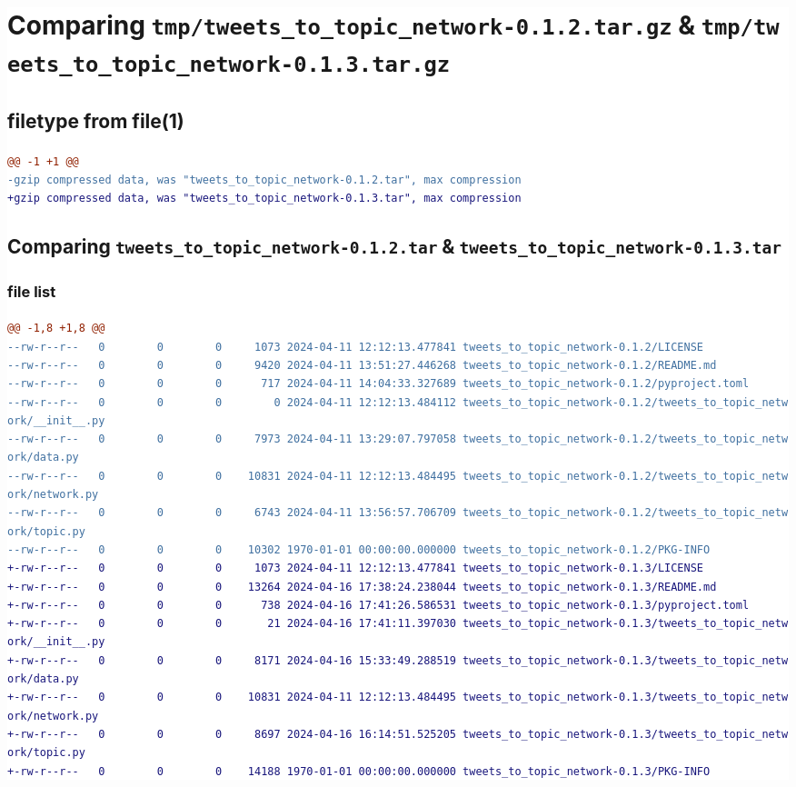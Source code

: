 # Comparing `tmp/tweets_to_topic_network-0.1.2.tar.gz` & `tmp/tweets_to_topic_network-0.1.3.tar.gz`

## filetype from file(1)

```diff
@@ -1 +1 @@
-gzip compressed data, was "tweets_to_topic_network-0.1.2.tar", max compression
+gzip compressed data, was "tweets_to_topic_network-0.1.3.tar", max compression
```

## Comparing `tweets_to_topic_network-0.1.2.tar` & `tweets_to_topic_network-0.1.3.tar`

### file list

```diff
@@ -1,8 +1,8 @@
--rw-r--r--   0        0        0     1073 2024-04-11 12:12:13.477841 tweets_to_topic_network-0.1.2/LICENSE
--rw-r--r--   0        0        0     9420 2024-04-11 13:51:27.446268 tweets_to_topic_network-0.1.2/README.md
--rw-r--r--   0        0        0      717 2024-04-11 14:04:33.327689 tweets_to_topic_network-0.1.2/pyproject.toml
--rw-r--r--   0        0        0        0 2024-04-11 12:12:13.484112 tweets_to_topic_network-0.1.2/tweets_to_topic_network/__init__.py
--rw-r--r--   0        0        0     7973 2024-04-11 13:29:07.797058 tweets_to_topic_network-0.1.2/tweets_to_topic_network/data.py
--rw-r--r--   0        0        0    10831 2024-04-11 12:12:13.484495 tweets_to_topic_network-0.1.2/tweets_to_topic_network/network.py
--rw-r--r--   0        0        0     6743 2024-04-11 13:56:57.706709 tweets_to_topic_network-0.1.2/tweets_to_topic_network/topic.py
--rw-r--r--   0        0        0    10302 1970-01-01 00:00:00.000000 tweets_to_topic_network-0.1.2/PKG-INFO
+-rw-r--r--   0        0        0     1073 2024-04-11 12:12:13.477841 tweets_to_topic_network-0.1.3/LICENSE
+-rw-r--r--   0        0        0    13264 2024-04-16 17:38:24.238044 tweets_to_topic_network-0.1.3/README.md
+-rw-r--r--   0        0        0      738 2024-04-16 17:41:26.586531 tweets_to_topic_network-0.1.3/pyproject.toml
+-rw-r--r--   0        0        0       21 2024-04-16 17:41:11.397030 tweets_to_topic_network-0.1.3/tweets_to_topic_network/__init__.py
+-rw-r--r--   0        0        0     8171 2024-04-16 15:33:49.288519 tweets_to_topic_network-0.1.3/tweets_to_topic_network/data.py
+-rw-r--r--   0        0        0    10831 2024-04-11 12:12:13.484495 tweets_to_topic_network-0.1.3/tweets_to_topic_network/network.py
+-rw-r--r--   0        0        0     8697 2024-04-16 16:14:51.525205 tweets_to_topic_network-0.1.3/tweets_to_topic_network/topic.py
+-rw-r--r--   0        0        0    14188 1970-01-01 00:00:00.000000 tweets_to_topic_network-0.1.3/PKG-INFO
```

